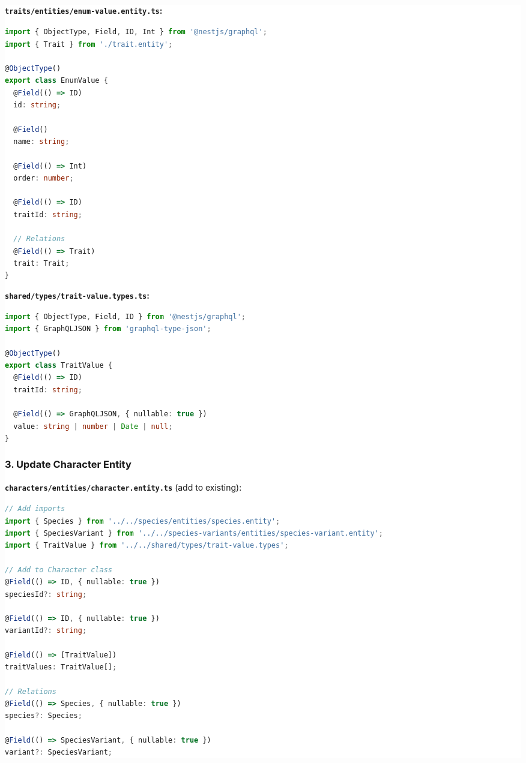 **`traits/entities/enum-value.entity.ts`:**
```typescript
import { ObjectType, Field, ID, Int } from '@nestjs/graphql';
import { Trait } from './trait.entity';

@ObjectType()
export class EnumValue {
  @Field(() => ID)
  id: string;

  @Field()
  name: string;

  @Field(() => Int)
  order: number;

  @Field(() => ID)
  traitId: string;

  // Relations
  @Field(() => Trait)
  trait: Trait;
}
```

**`shared/types/trait-value.types.ts`:**
```typescript
import { ObjectType, Field, ID } from '@nestjs/graphql';
import { GraphQLJSON } from 'graphql-type-json';

@ObjectType()
export class TraitValue {
  @Field(() => ID)
  traitId: string;

  @Field(() => GraphQLJSON, { nullable: true })
  value: string | number | Date | null;
}
```

### 3. Update Character Entity

**`characters/entities/character.entity.ts`** (add to existing):
```typescript
// Add imports
import { Species } from '../../species/entities/species.entity';
import { SpeciesVariant } from '../../species-variants/entities/species-variant.entity';
import { TraitValue } from '../../shared/types/trait-value.types';

// Add to Character class
@Field(() => ID, { nullable: true })
speciesId?: string;

@Field(() => ID, { nullable: true })  
variantId?: string;

@Field(() => [TraitValue])
traitValues: TraitValue[];

// Relations
@Field(() => Species, { nullable: true })
species?: Species;

@Field(() => SpeciesVariant, { nullable: true })
variant?: SpeciesVariant;
```